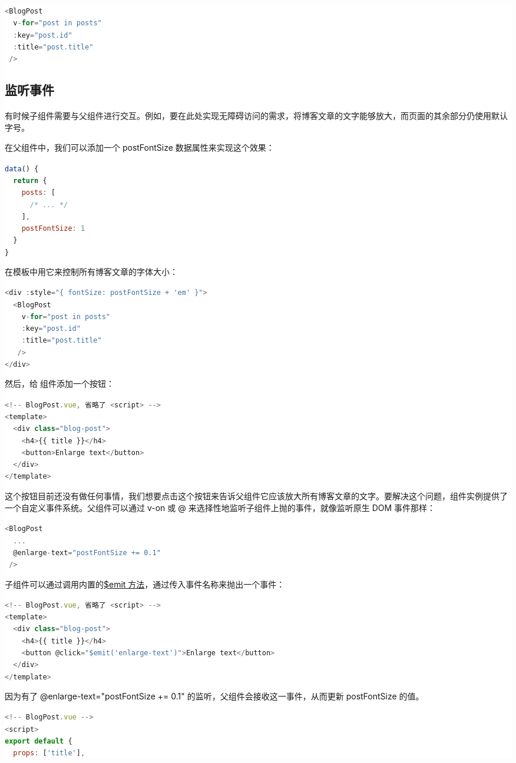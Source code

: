 ```js
<BlogPost
  v-for="post in posts"
  :key="post.id"
  :title="post.title"
 />
```
## 监听事件
有时候子组件需要与父组件进行交互。例如，要在此处实现无障碍访问的需求，将博客文章的文字能够放大，而页面的其余部分仍使用默认字号。

在父组件中，我们可以添加一个 postFontSize 数据属性来实现这个效果：
```js
data() {
  return {
    posts: [
      /* ... */
    ],
    postFontSize: 1
  }
}
```

在模板中用它来控制所有博客文章的字体大小：
```js
<div :style="{ fontSize: postFontSize + 'em' }">
  <BlogPost
    v-for="post in posts"
    :key="post.id"
    :title="post.title"
   />
</div>
```
然后，给 <BlogPost> 组件添加一个按钮：
```js
<!-- BlogPost.vue, 省略了 <script> -->
<template>
  <div class="blog-post">
    <h4>{{ title }}</h4>
    <button>Enlarge text</button>
  </div>
</template>
```
这个按钮目前还没有做任何事情，我们想要点击这个按钮来告诉父组件它应该放大所有博客文章的文字。要解决这个问题，组件实例提供了一个自定义事件系统。父组件可以通过 v-on 或 @ 来选择性地监听子组件上抛的事件，就像监听原生 DOM 事件那样：
```js
<BlogPost
  ...
  @enlarge-text="postFontSize += 0.1"
 />
 ```
子组件可以通过调用内置的[$emit 方法](https://cn.vuejs.org/api/component-instance#emit)，通过传入事件名称来抛出一个事件：
```js
<!-- BlogPost.vue, 省略了 <script> -->
<template>
  <div class="blog-post">
    <h4>{{ title }}</h4>
    <button @click="$emit('enlarge-text')">Enlarge text</button>
  </div>
</template>
```
因为有了 @enlarge-text="postFontSize += 0.1" 的监听，父组件会接收这一事件，从而更新 postFontSize 的值。
```js
<!-- BlogPost.vue -->
<script>
export default {
  props: ['title'],
```